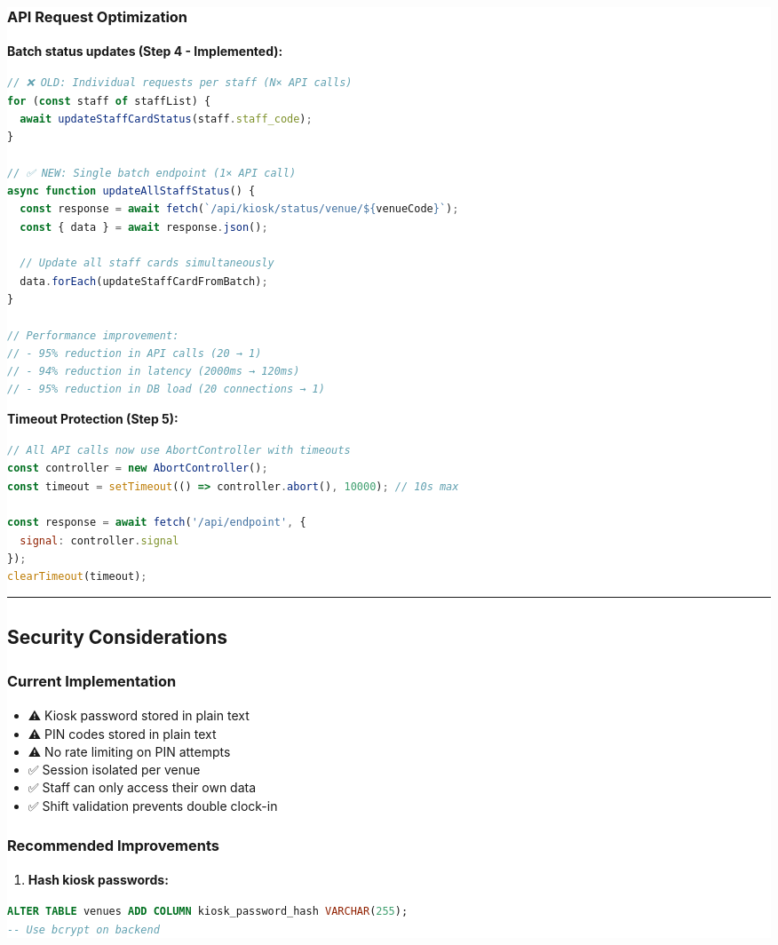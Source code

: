 ### API Request Optimization

**Batch status updates (Step 4 - Implemented):**
```javascript
// ❌ OLD: Individual requests per staff (N× API calls)
for (const staff of staffList) {
  await updateStaffCardStatus(staff.staff_code);
}

// ✅ NEW: Single batch endpoint (1× API call)
async function updateAllStaffStatus() {
  const response = await fetch(`/api/kiosk/status/venue/${venueCode}`);
  const { data } = await response.json();

  // Update all staff cards simultaneously
  data.forEach(updateStaffCardFromBatch);
}

// Performance improvement:
// - 95% reduction in API calls (20 → 1)
// - 94% reduction in latency (2000ms → 120ms)
// - 95% reduction in DB load (20 connections → 1)
```

**Timeout Protection (Step 5):**
```javascript
// All API calls now use AbortController with timeouts
const controller = new AbortController();
const timeout = setTimeout(() => controller.abort(), 10000); // 10s max

const response = await fetch('/api/endpoint', {
  signal: controller.signal
});
clearTimeout(timeout);
```

---

## Security Considerations

### Current Implementation

- ⚠️ Kiosk password stored in plain text
- ⚠️ PIN codes stored in plain text
- ⚠️ No rate limiting on PIN attempts
- ✅ Session isolated per venue
- ✅ Staff can only access their own data
- ✅ Shift validation prevents double clock-in

### Recommended Improvements

1. **Hash kiosk passwords:**
```sql
ALTER TABLE venues ADD COLUMN kiosk_password_hash VARCHAR(255);
-- Use bcrypt on backend
```
